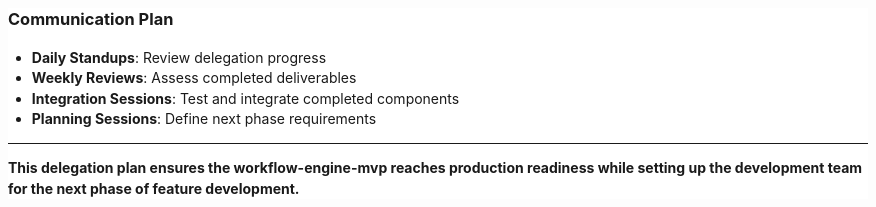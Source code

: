 ### Communication Plan

- **Daily Standups**: Review delegation progress
- **Weekly Reviews**: Assess completed deliverables
- **Integration Sessions**: Test and integrate completed components
- **Planning Sessions**: Define next phase requirements

---

**This delegation plan ensures the workflow-engine-mvp reaches production readiness while setting up the development team for the next phase of feature development.**
